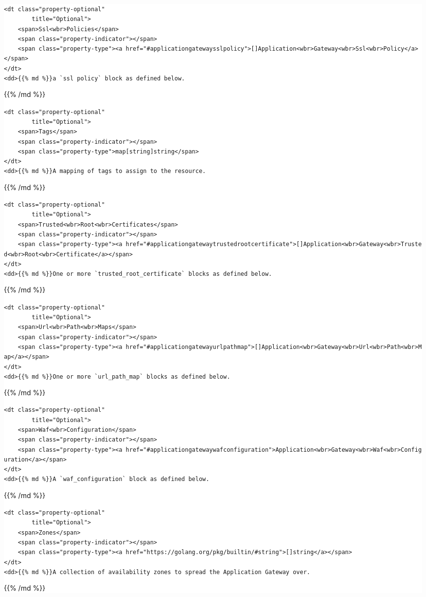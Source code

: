    <dt class="property-optional"
            title="Optional">
        <span>Ssl<wbr>Policies</span>
        <span class="property-indicator"></span>
        <span class="property-type"><a href="#applicationgatewaysslpolicy">[]Application<wbr>Gateway<wbr>Ssl<wbr>Policy</a></span>
    </dt>
    <dd>{{% md %}}a `ssl policy` block as defined below.
{{% /md %}}</dd>

    <dt class="property-optional"
            title="Optional">
        <span>Tags</span>
        <span class="property-indicator"></span>
        <span class="property-type">map[string]string</span>
    </dt>
    <dd>{{% md %}}A mapping of tags to assign to the resource.
{{% /md %}}</dd>

    <dt class="property-optional"
            title="Optional">
        <span>Trusted<wbr>Root<wbr>Certificates</span>
        <span class="property-indicator"></span>
        <span class="property-type"><a href="#applicationgatewaytrustedrootcertificate">[]Application<wbr>Gateway<wbr>Trusted<wbr>Root<wbr>Certificate</a></span>
    </dt>
    <dd>{{% md %}}One or more `trusted_root_certificate` blocks as defined below.
{{% /md %}}</dd>

    <dt class="property-optional"
            title="Optional">
        <span>Url<wbr>Path<wbr>Maps</span>
        <span class="property-indicator"></span>
        <span class="property-type"><a href="#applicationgatewayurlpathmap">[]Application<wbr>Gateway<wbr>Url<wbr>Path<wbr>Map</a></span>
    </dt>
    <dd>{{% md %}}One or more `url_path_map` blocks as defined below.
{{% /md %}}</dd>

    <dt class="property-optional"
            title="Optional">
        <span>Waf<wbr>Configuration</span>
        <span class="property-indicator"></span>
        <span class="property-type"><a href="#applicationgatewaywafconfiguration">Application<wbr>Gateway<wbr>Waf<wbr>Configuration</a></span>
    </dt>
    <dd>{{% md %}}A `waf_configuration` block as defined below.
{{% /md %}}</dd>

    <dt class="property-optional"
            title="Optional">
        <span>Zones</span>
        <span class="property-indicator"></span>
        <span class="property-type"><a href="https://golang.org/pkg/builtin/#string">[]string</a></span>
    </dt>
    <dd>{{% md %}}A collection of availability zones to spread the Application Gateway over.
{{% /md %}}</dd>
